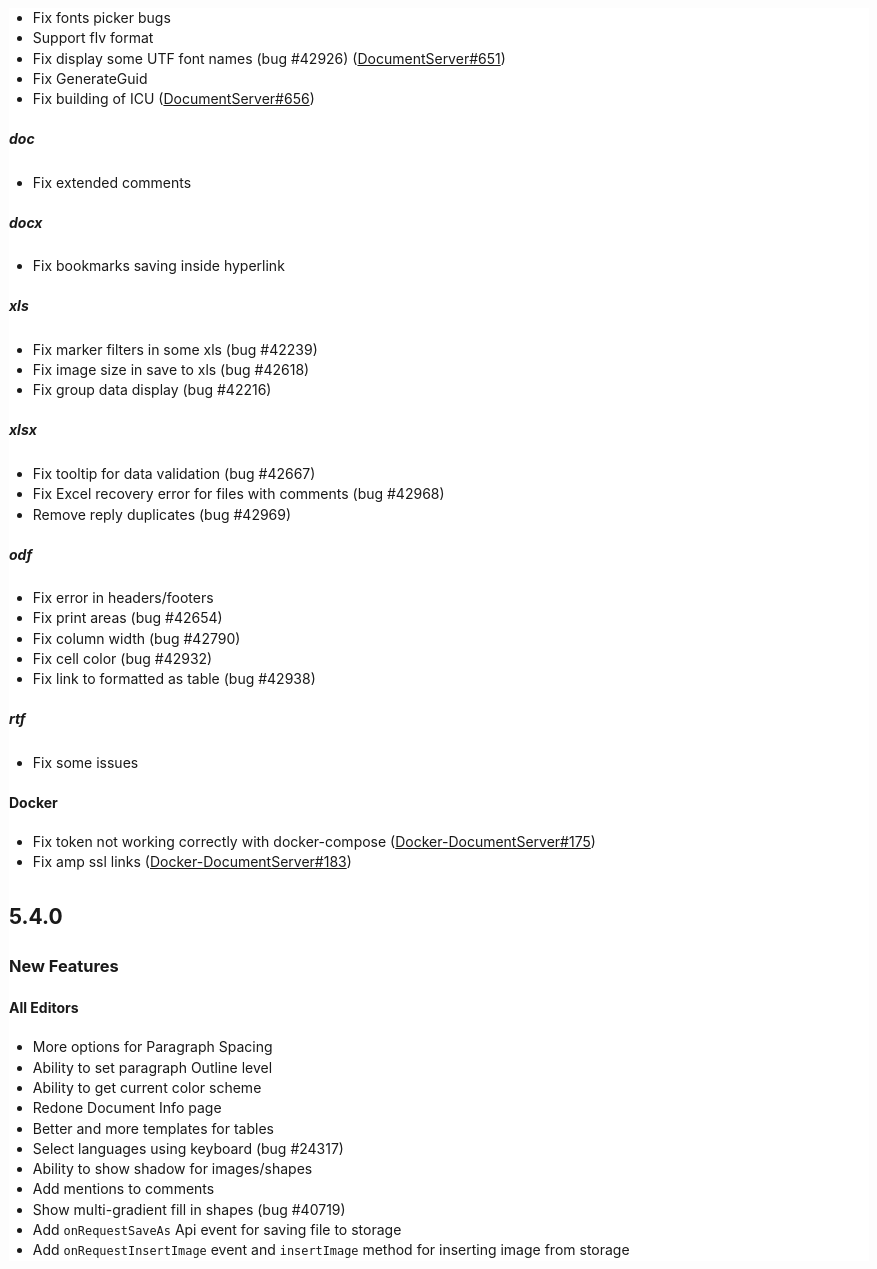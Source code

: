 * Fix fonts picker bugs
* Support flv format
* Fix display some UTF font names (bug #42926) ([DocumentServer#651](https://github.com/ONLYOFFICE/DocumentServer/issues/651))
* Fix GenerateGuid
* Fix building of ICU ([DocumentServer#656](https://github.com/ONLYOFFICE/DocumentServer/issues/656))

##### doc

* Fix extended comments

##### docx

* Fix bookmarks saving inside hyperlink

##### xls

* Fix marker filters in some xls (bug #42239)
* Fix image size in save to xls (bug #42618)
* Fix group data display (bug #42216)

##### xlsx

* Fix tooltip for data validation (bug #42667)
* Fix Excel recovery error for files with comments (bug #42968)
* Remove reply duplicates (bug #42969)

##### odf

* Fix error in headers/footers
* Fix print areas (bug #42654)
* Fix column width (bug #42790)
* Fix cell color (bug #42932)
* Fix link to formatted as table (bug #42938)

##### rtf

* Fix some issues

#### Docker

* Fix token not working correctly with docker-compose ([Docker-DocumentServer#175](https://github.com/ONLYOFFICE/Docker-DocumentServer/issues/175))
* Fix amp ssl links ([Docker-DocumentServer#183](https://github.com/ONLYOFFICE/Docker-DocumentServer/issues/183))

## 5.4.0

### New Features

#### All Editors

* More options for Paragraph Spacing
* Ability to set paragraph Outline level
* Ability to get current color scheme
* Redone Document Info page
* Better and more templates for tables
* Select languages using keyboard (bug #24317)
* Ability to show shadow for images/shapes
* Add mentions to comments
* Show multi-gradient fill in shapes (bug #40719)
* Add `onRequestSaveAs` Api event for saving file to storage
* Add `onRequestInsertImage` event and `insertImage`
  method for inserting image from storage
